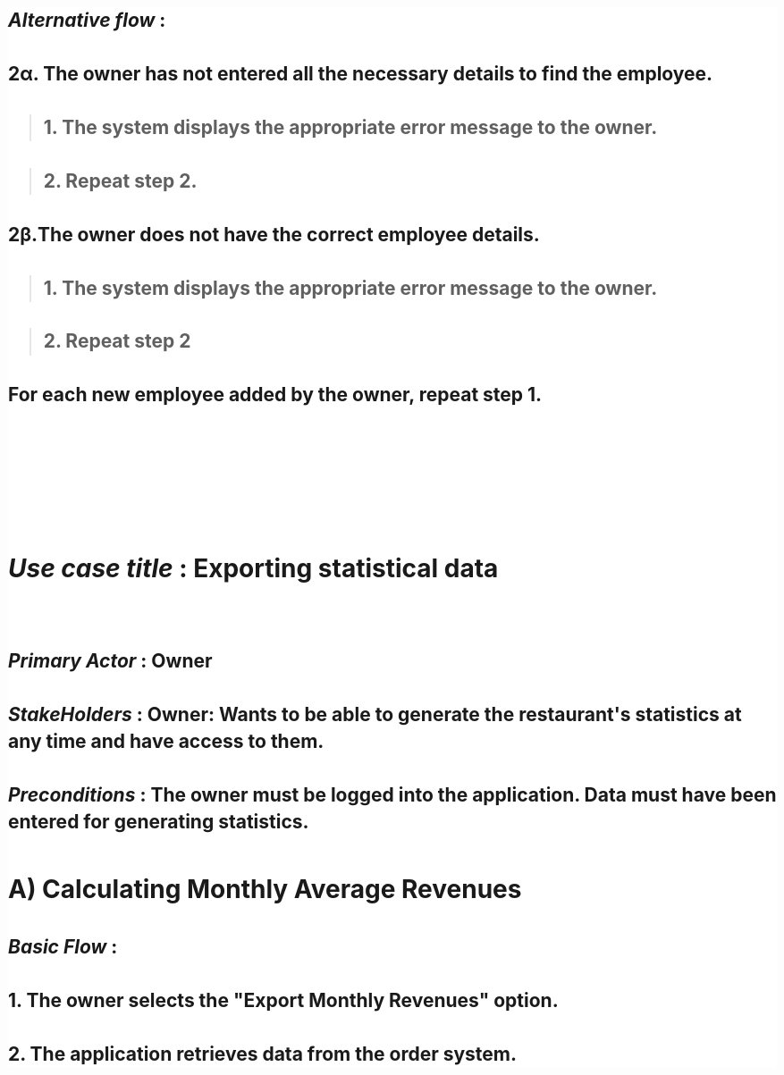 ## ***Alternative flow* :**

## 2α. The owner has not entered all the necessary details to find the employee.

> ## 1. The system displays the appropriate error message to the owner.

> ## 2. Repeat step 2.

## 2β.The owner does not have the correct employee details.

> ## 1. The system displays the appropriate error message to the owner.

> ## 2. Repeat step 2
## For each new employee added by the owner, repeat step 1.

<br/>
<br/>
<br/>
<br/>
<br/>


# ***Use case title* :** Exporting statistical data

<br/>

## ***Primary Actor* :** Owner

## ***StakeHolders* :** Owner: Wants to be able to generate the restaurant's statistics at any time and have access to them.
    
## ***Preconditions* :** The owner must be logged into the application. Data must have been entered for generating statistics.

# **Α) Calculating Monthly Average Revenues**
## ***Basic Flow* :**
## 1. The owner selects the "Export Monthly Revenues" option.

## 2. The application retrieves data from the order system.

